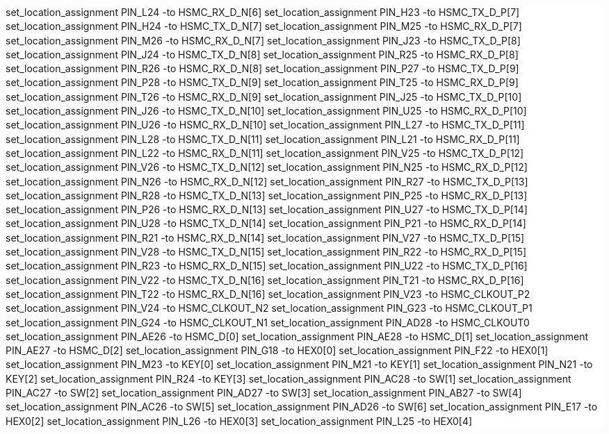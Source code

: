 set_location_assignment PIN_L24 -to HSMC_RX_D_N[6]
set_location_assignment PIN_H23 -to HSMC_TX_D_P[7]
set_location_assignment PIN_H24 -to HSMC_TX_D_N[7]
set_location_assignment PIN_M25 -to HSMC_RX_D_P[7]
set_location_assignment PIN_M26 -to HSMC_RX_D_N[7]
set_location_assignment PIN_J23 -to HSMC_TX_D_P[8]
set_location_assignment PIN_J24 -to HSMC_TX_D_N[8]
set_location_assignment PIN_R25 -to HSMC_RX_D_P[8]
set_location_assignment PIN_R26 -to HSMC_RX_D_N[8]
set_location_assignment PIN_P27 -to HSMC_TX_D_P[9]
set_location_assignment PIN_P28 -to HSMC_TX_D_N[9]
set_location_assignment PIN_T25 -to HSMC_RX_D_P[9]
set_location_assignment PIN_T26 -to HSMC_RX_D_N[9]
set_location_assignment PIN_J25 -to HSMC_TX_D_P[10]
set_location_assignment PIN_J26 -to HSMC_TX_D_N[10]
set_location_assignment PIN_U25 -to HSMC_RX_D_P[10]
set_location_assignment PIN_U26 -to HSMC_RX_D_N[10]
set_location_assignment PIN_L27 -to HSMC_TX_D_P[11]
set_location_assignment PIN_L28 -to HSMC_TX_D_N[11]
set_location_assignment PIN_L21 -to HSMC_RX_D_P[11]
set_location_assignment PIN_L22 -to HSMC_RX_D_N[11]
set_location_assignment PIN_V25 -to HSMC_TX_D_P[12]
set_location_assignment PIN_V26 -to HSMC_TX_D_N[12]
set_location_assignment PIN_N25 -to HSMC_RX_D_P[12]
set_location_assignment PIN_N26 -to HSMC_RX_D_N[12]
set_location_assignment PIN_R27 -to HSMC_TX_D_P[13]
set_location_assignment PIN_R28 -to HSMC_TX_D_N[13]
set_location_assignment PIN_P25 -to HSMC_RX_D_P[13]
set_location_assignment PIN_P26 -to HSMC_RX_D_N[13]
set_location_assignment PIN_U27 -to HSMC_TX_D_P[14]
set_location_assignment PIN_U28 -to HSMC_TX_D_N[14]
set_location_assignment PIN_P21 -to HSMC_RX_D_P[14]
set_location_assignment PIN_R21 -to HSMC_RX_D_N[14]
set_location_assignment PIN_V27 -to HSMC_TX_D_P[15]
set_location_assignment PIN_V28 -to HSMC_TX_D_N[15]
set_location_assignment PIN_R22 -to HSMC_RX_D_P[15]
set_location_assignment PIN_R23 -to HSMC_RX_D_N[15]
set_location_assignment PIN_U22 -to HSMC_TX_D_P[16]
set_location_assignment PIN_V22 -to HSMC_TX_D_N[16]
set_location_assignment PIN_T21 -to HSMC_RX_D_P[16]
set_location_assignment PIN_T22 -to HSMC_RX_D_N[16]
set_location_assignment PIN_V23 -to HSMC_CLKOUT_P2
set_location_assignment PIN_V24 -to HSMC_CLKOUT_N2
set_location_assignment PIN_G23 -to HSMC_CLKOUT_P1
set_location_assignment PIN_G24 -to HSMC_CLKOUT_N1
set_location_assignment PIN_AD28 -to HSMC_CLKOUT0
set_location_assignment PIN_AE26 -to HSMC_D[0]
set_location_assignment PIN_AE28 -to HSMC_D[1]
set_location_assignment PIN_AE27 -to HSMC_D[2]
set_location_assignment PIN_G18 -to HEX0[0]
set_location_assignment PIN_F22 -to HEX0[1]
set_location_assignment PIN_M23 -to KEY[0]
set_location_assignment PIN_M21 -to KEY[1]
set_location_assignment PIN_N21 -to KEY[2]
set_location_assignment PIN_R24 -to KEY[3]
set_location_assignment PIN_AC28 -to SW[1]
set_location_assignment PIN_AC27 -to SW[2]
set_location_assignment PIN_AD27 -to SW[3]
set_location_assignment PIN_AB27 -to SW[4]
set_location_assignment PIN_AC26 -to SW[5]
set_location_assignment PIN_AD26 -to SW[6]
set_location_assignment PIN_E17 -to HEX0[2]
set_location_assignment PIN_L26 -to HEX0[3]
set_location_assignment PIN_L25 -to HEX0[4]